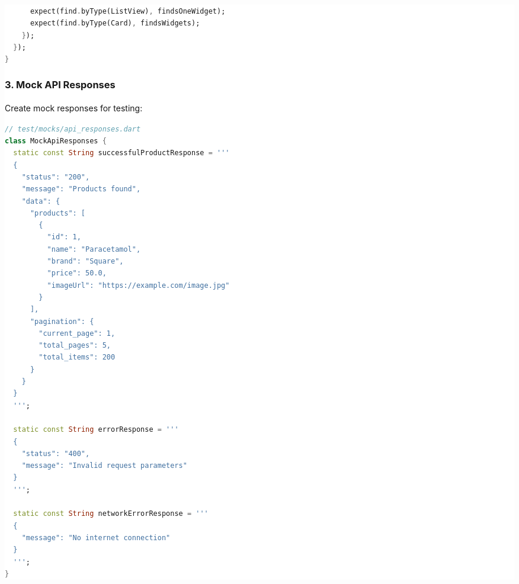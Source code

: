 ```dart
      expect(find.byType(ListView), findsOneWidget);
      expect(find.byType(Card), findsWidgets);
    });
  });
}
```

### 3. Mock API Responses

Create mock responses for testing:

```dart
// test/mocks/api_responses.dart
class MockApiResponses {
  static const String successfulProductResponse = '''
  {
    "status": "200",
    "message": "Products found",
    "data": {
      "products": [
        {
          "id": 1,
          "name": "Paracetamol",
          "brand": "Square",
          "price": 50.0,
          "imageUrl": "https://example.com/image.jpg"
        }
      ],
      "pagination": {
        "current_page": 1,
        "total_pages": 5,
        "total_items": 200
      }
    }
  }
  ''';

  static const String errorResponse = '''
  {
    "status": "400",
    "message": "Invalid request parameters"
  }
  ''';

  static const String networkErrorResponse = '''
  {
    "message": "No internet connection"
  }
  ''';
}
```
